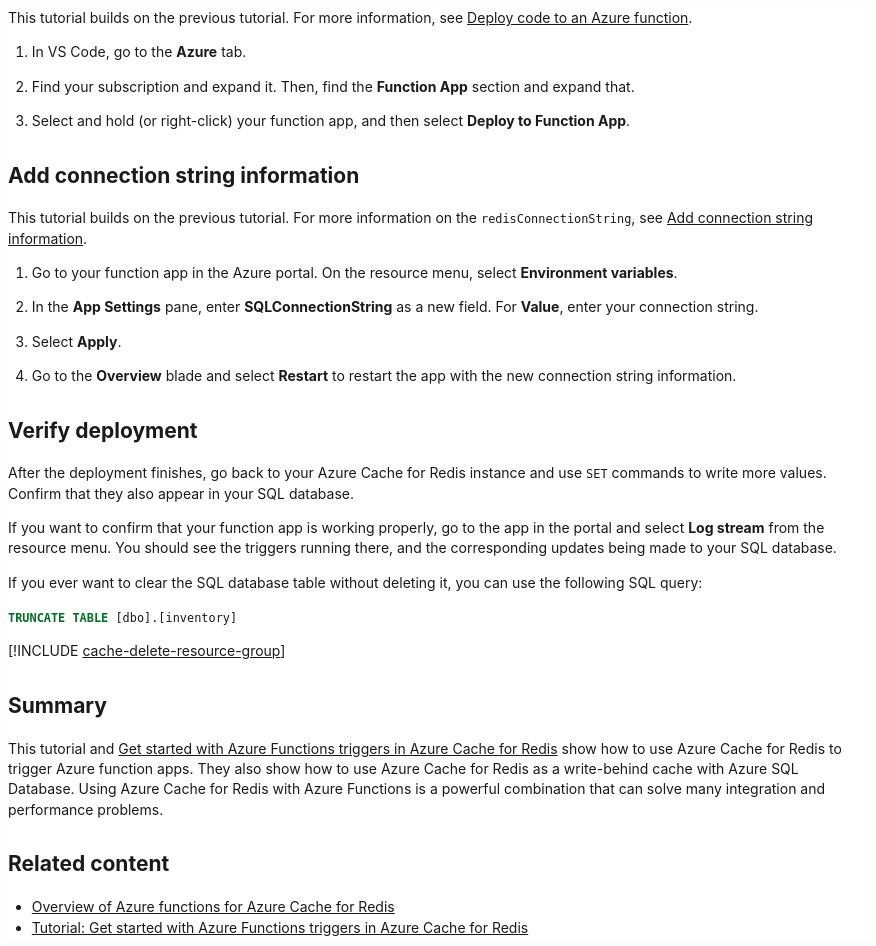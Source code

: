 This tutorial builds on the previous tutorial. For more information, see [Deploy code to an Azure function](/azure/azure-cache-for-redis/cache-tutorial-functions-getting-started#deploy-code-to-an-azure-function).

1. In VS Code, go to the **Azure** tab.

1. Find your subscription and expand it. Then, find the **Function App** section and expand that.

1. Select and hold (or right-click) your function app, and then select **Deploy to Function App**.

## Add connection string information

This tutorial builds on the previous tutorial. For more information on the `redisConnectionString`, see [Add connection string information](/azure/azure-cache-for-redis/cache-tutorial-functions-getting-started#add-connection-string-information).

1. Go to your function app in the Azure portal. On the resource menu, select **Environment variables**.

1. In the **App Settings** pane, enter **SQLConnectionString** as a new field. For **Value**, enter your connection string.

1. Select **Apply**.

1. Go to the **Overview** blade and select **Restart** to restart the app with the new connection string information.

## Verify deployment

After the deployment finishes, go back to your Azure Cache for Redis instance and use `SET` commands to write more values. Confirm that they also appear in your SQL database.

If you want to confirm that your function app is working properly, go to the app in the portal and select **Log stream** from the resource menu. You should see the triggers running there, and the corresponding updates being made to your SQL database.

If you ever want to clear the SQL database table without deleting it, you can use the following SQL query:

```sql
TRUNCATE TABLE [dbo].[inventory]
```

[!INCLUDE [cache-delete-resource-group](includes/cache-delete-resource-group.md)]

## Summary

This tutorial and [Get started with Azure Functions triggers in Azure Cache for Redis](cache-tutorial-functions-getting-started.md) show how to use Azure Cache for Redis to trigger Azure function apps. They also show how to use Azure Cache for Redis as a write-behind cache with Azure SQL Database. Using Azure Cache for Redis with Azure Functions is a powerful combination that can solve many integration and performance problems.

## Related content

- [Overview of Azure functions for Azure Cache for Redis](/azure/azure-functions/functions-bindings-cache?tabs=in-process&pivots=programming-language-csharp)
- [Tutorial: Get started with Azure Functions triggers in Azure Cache for Redis](cache-tutorial-functions-getting-started.md)
